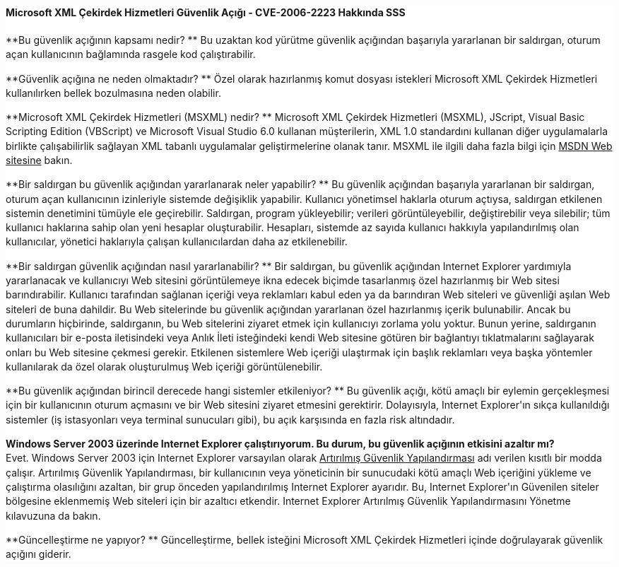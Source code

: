 #### Microsoft XML Çekirdek Hizmetleri Güvenlik Açığı - CVE-2006-2223 Hakkında SSS

**Bu güvenlik açığının kapsamı nedir? **
Bu uzaktan kod yürütme güvenlik açığından başarıyla yararlanan bir saldırgan, oturum açan kullanıcının bağlamında rasgele kod çalıştırabilir.

**Güvenlik açığına ne neden olmaktadır? **
Özel olarak hazırlanmış komut dosyası istekleri Microsoft XML Çekirdek Hizmetleri kullanılırken bellek bozulmasına neden olabilir.

**Microsoft XML Çekirdek Hizmetleri (MSXML) nedir? **
Microsoft XML Çekirdek Hizmetleri (MSXML), JScript, Visual Basic Scripting Edition (VBScript) ve Microsoft Visual Studio 6.0 kullanan müşterilerin, XML 1.0 standardını kullanan diğer uygulamalarla birlikte çalışabilirlik sağlayan XML tabanlı uygulamalar geliştirmelerine olanak tanır. MSXML ile ilgili daha fazla bilgi için [MSDN Web sitesine](http://msdn2.microsoft.com/en-us/library/ms763742.aspx) bakın.

**Bir saldırgan bu güvenlik açığından yararlanarak neler yapabilir? **
Bu güvenlik açığından başarıyla yararlanan bir saldırgan, oturum açan kullanıcının izinleriyle sistemde değişiklik yapabilir. Kullanıcı yönetimsel haklarla oturum açtıysa, saldırgan etkilenen sistemin denetimini tümüyle ele geçirebilir. Saldırgan, program yükleyebilir; verileri görüntüleyebilir, değiştirebilir veya silebilir; tüm kullanıcı haklarına sahip olan yeni hesaplar oluşturabilir. Hesapları, sistemde az sayıda kullanıcı hakkıyla yapılandırılmış olan kullanıcılar, yönetici haklarıyla çalışan kullanıcılardan daha az etkilenebilir.

**Bir saldırgan güvenlik açığından nasıl yararlanabilir? **
Bir saldırgan, bu güvenlik açığından Internet Explorer yardımıyla yararlanacak ve kullanıcıyı Web sitesini görüntülemeye ikna edecek biçimde tasarlanmış özel hazırlanmış bir Web sitesi barındırabilir. Kullanıcı tarafından sağlanan içeriği veya reklamları kabul eden ya da barındıran Web siteleri ve güvenliği aşılan Web siteleri de buna dahildir. Bu Web sitelerinde bu güvenlik açığından yararlanan özel hazırlanmış içerik bulunabilir. Ancak bu durumların hiçbirinde, saldırganın, bu Web sitelerini ziyaret etmek için kullanıcıyı zorlama yolu yoktur. Bunun yerine, saldırganın kullanıcıları bir e-posta iletisindeki veya Anlık İleti isteğindeki kendi Web sitesine götüren bir bağlantıyı tıklatmalarını sağlayarak onları bu Web sitesine çekmesi gerekir. Etkilenen sistemlere Web içeriği ulaştırmak için başlık reklamları veya başka yöntemler kullanılarak da özel olarak oluşturulmuş Web içeriği görüntülenebilir.

**Bu güvenlik açığından birincil derecede hangi sistemler etkileniyor? **
Bu güvenlik açığı, kötü amaçlı bir eylemin gerçekleşmesi için bir kullanıcının oturum açmasını ve bir Web sitesini ziyaret etmesini gerektirir. Dolayısıyla, Internet Explorer'ın sıkça kullanıldığı sistemler (iş istasyonları veya terminal sunucuları gibi), bu açık karşısında en fazla risk altındadır.

**Windows Server 2003 üzerinde Internet Explorer çalıştırıyorum. Bu durum, bu güvenlik açığının etkisini azaltır mı?**  
Evet. Windows Server 2003 için Internet Explorer varsayılan olarak [Artırılmış Güvenlik Yapılandırması](http://go.microsoft.com/fwlink/?linkid=92039) adı verilen kısıtlı bir modda çalışır. Artırılmış Güvenlik Yapılandırması, bir kullanıcının veya yöneticinin bir sunucudaki kötü amaçlı Web içeriğini yükleme ve çalıştırma olasılığını azaltan, bir grup önceden yapılandırılmış Internet Explorer ayarıdır. Bu, Internet Explorer'ın Güvenilen siteler bölgesine eklenmemiş Web siteleri için bir azaltıcı etkendir. Internet Explorer Artırılmış Güvenlik Yapılandırmasını Yönetme kılavuzuna da bakın.

**Güncelleştirme ne yapıyor? **
Güncelleştirme, bellek isteğini Microsoft XML Çekirdek Hizmetleri içinde doğrulayarak güvenlik açığını giderir.
